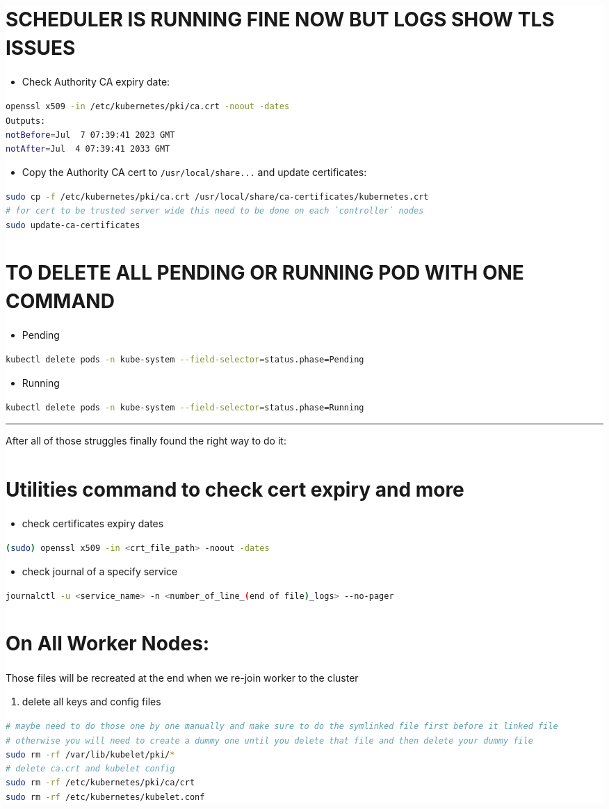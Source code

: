 # SCHEDULER IS RUNNING FINE NOW BUT LOGS SHOW TLS ISSUES

- Check Authority CA expiry date:
```bash
openssl x509 -in /etc/kubernetes/pki/ca.crt -noout -dates
Outputs:
notBefore=Jul  7 07:39:41 2023 GMT
notAfter=Jul  4 07:39:41 2033 GMT
```

- Copy the Authority CA cert to `/usr/local/share...` and update certificates:
```bash
sudo cp -f /etc/kubernetes/pki/ca.crt /usr/local/share/ca-certificates/kubernetes.crt
# for cert to be trusted server wide this need to be done on each `controller` nodes
sudo update-ca-certificates
```

# TO DELETE ALL PENDING OR RUNNING POD WITH ONE COMMAND
- Pending
```bash
kubectl delete pods -n kube-system --field-selector=status.phase=Pending
```
- Running
```bash
kubectl delete pods -n kube-system --field-selector=status.phase=Running
```

____________________________________________________________________________

After all of those struggles finally found the right way to do it:

# Utilities command to check cert expiry and more
- check certificates expiry dates
```bash
(sudo) openssl x509 -in <crt_file_path> -noout -dates
```
- check journal of a specify service
```bash
journalctl -u <service_name> -n <number_of_line_(end of file)_logs> --no-pager
```

# On All Worker Nodes:
Those files will be recreated at the end when we re-join worker to the cluster

1. delete all keys and config files
```bash
# maybe need to do those one by one manually and make sure to do the symlinked file first before it linked file
# otherwise you will need to create a dummy one until you delete that file and then delete your dummy file
sudo rm -rf /var/lib/kubelet/pki/*
# delete ca.crt and kubelet config
sudo rm -rf /etc/kubernetes/pki/ca/crt
sudo rm -rf /etc/kubernetes/kubelet.conf
```
